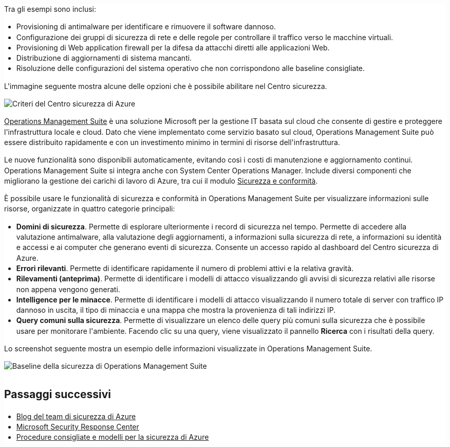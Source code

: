 Tra gli esempi sono inclusi:

- Provisioning di antimalware per identificare e rimuovere il software dannoso.
- Configurazione dei gruppi di sicurezza di rete e delle regole per controllare il traffico verso le macchine virtuali.
- Provisioning di Web application firewall per la difesa da attacchi diretti alle applicazioni Web.
- Distribuzione di aggiornamenti di sistema mancanti.
- Risoluzione delle configurazioni del sistema operativo che non corrispondono alle baseline consigliate.

L'immagine seguente mostra alcune delle opzioni che è possibile abilitare nel Centro sicurezza.

![Criteri del Centro sicurezza di Azure](./media/azure-security-iaas/security-center-policies.png)

[Operations Management Suite](../operations-management-suite/operations-management-suite-overview.md) è una soluzione Microsoft per la gestione IT basata sul cloud che consente di gestire e proteggere l'infrastruttura locale e cloud. Dato che viene implementato come servizio basato sul cloud, Operations Management Suite può essere distribuito rapidamente e con un investimento minimo in termini di risorse dell'infrastruttura.

Le nuove funzionalità sono disponibili automaticamente, evitando così i costi di manutenzione e aggiornamento continui. Operations Management Suite si integra anche con System Center Operations Manager. Include diversi componenti che migliorano la gestione dei carichi di lavoro di Azure, tra cui il modulo [Sicurezza e conformità](../operations-management-suite/oms-security-getting-started.md).

È possibile usare le funzionalità di sicurezza e conformità in Operations Management Suite per visualizzare informazioni sulle risorse, organizzate in quattro categorie principali:

- **Domini di sicurezza**. Permette di esplorare ulteriormente i record di sicurezza nel tempo. Permette di accedere alla valutazione antimalware, alla valutazione degli aggiornamenti, a informazioni sulla sicurezza di rete, a informazioni su identità e accessi e ai computer che generano eventi di sicurezza. Consente un accesso rapido al dashboard del Centro sicurezza di Azure.
- **Errori rilevanti**. Permette di identificare rapidamente il numero di problemi attivi e la relativa gravità.
- **Rilevamenti (anteprima)**. Permette di identificare i modelli di attacco visualizzando gli avvisi di sicurezza relativi alle risorse non appena vengono generati.
- **Intelligence per le minacce**. Permette di identificare i modelli di attacco visualizzando il numero totale di server con traffico IP dannoso in uscita, il tipo di minaccia e una mappa che mostra la provenienza di tali indirizzi IP.
- **Query comuni sulla sicurezza**. Permette di visualizzare un elenco delle query più comuni sulla sicurezza che è possibile usare per monitorare l'ambiente. Facendo clic su una query, viene visualizzato il pannello **Ricerca** con i risultati della query.

Lo screenshot seguente mostra un esempio delle informazioni visualizzate in Operations Management Suite.

![Baseline della sicurezza di Operations Management Suite](./media/azure-security-iaas/oms-security-baseline.png)

## <a name="next-steps"></a>Passaggi successivi

* [Blog del team di sicurezza di Azure](https://blogs.msdn.microsoft.com/azuresecurity/)
* [Microsoft Security Response Center](https://technet.microsoft.com/library/dn440717.aspx)
* [Procedure consigliate e modelli per la sicurezza di Azure](security-best-practices-and-patterns.md)
